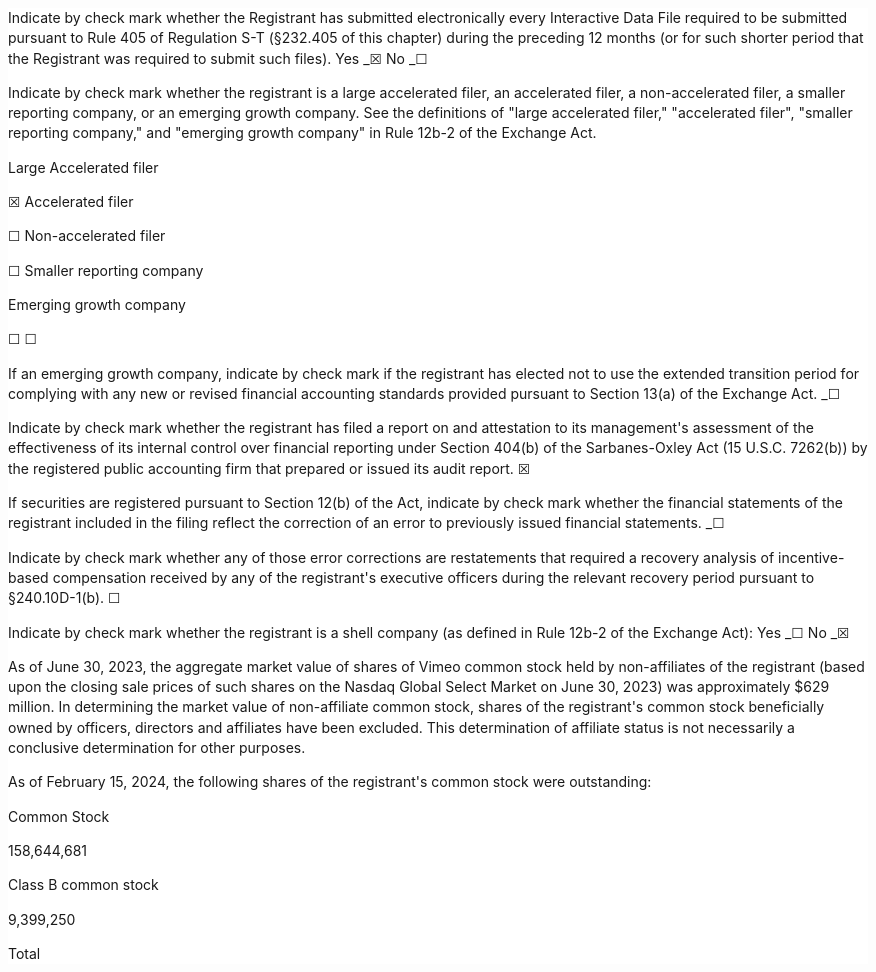 Indicate by check mark whether the Registrant has submitted electronically every Interactive Data File required to be submitted pursuant to Rule 405 of Regulation S-T (§232.405 of this chapter) during the preceding 12 months (or for such shorter period that the Registrant was required to submit such files). Yes $\_{☒}$ No $\_{☐}$

Indicate by check mark whether the registrant is a large accelerated filer, an accelerated filer, a non-accelerated filer, a smaller reporting company, or an emerging growth company. See the definitions of "large accelerated filer," "accelerated filer", "smaller reporting company," and "emerging growth company" in Rule 12b-2 of the Exchange Act.

Large Accelerated filer

☒ Accelerated filer

☐ Non-accelerated filer

☐ Smaller reporting company

Emerging growth company

☐ ☐

If an emerging growth company, indicate by check mark if the registrant has elected not to use the extended transition period for complying with any new or revised financial accounting standards provided pursuant to Section 13(a) of the Exchange Act. $\_{☐}$

Indicate by check mark whether the registrant has filed a report on and attestation to its management's assessment of the effectiveness of its internal control over financial reporting under Section 404(b) of the Sarbanes-Oxley Act (15 U.S.C. 7262(b)) by the registered public accounting firm that prepared or issued its audit report. ☒

If securities are registered pursuant to Section 12(b) of the Act, indicate by check mark whether the financial statements of the registrant included in the filing reflect the correction of an error to previously issued financial statements. $\_{☐}$

Indicate by check mark whether any of those error corrections are restatements that required a recovery analysis of incentive-based compensation received by any of the registrant's executive officers during the relevant recovery period pursuant to §240.10D-1(b). ☐

Indicate by check mark whether the registrant is a shell company (as defined in Rule 12b-2 of the Exchange Act): Yes $\_{☐}$ No $\_{☒}$

As of June 30, 2023, the aggregate market value of shares of Vimeo common stock held by non-affiliates of the registrant (based upon the closing sale prices of such shares on the Nasdaq Global Select Market on June 30, 2023) was approximately $629 million. In determining the market value of non-affiliate common stock, shares of the registrant's common stock beneficially owned by officers, directors and affiliates have been excluded. This determination of affiliate status is not necessarily a conclusive determination for other purposes.

As of February 15, 2024, the following shares of the registrant's common stock were outstanding:

Common Stock

158,644,681

Class B common stock

9,399,250

Total
